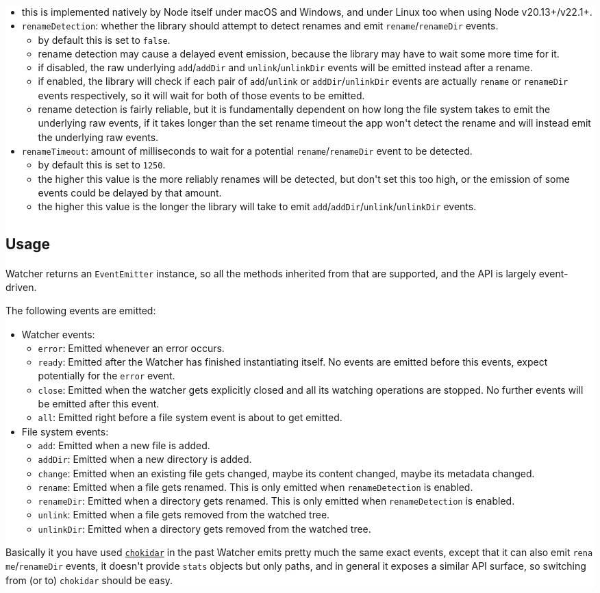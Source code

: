   - this is implemented natively by Node itself under macOS and Windows, and under Linux too when using Node v20.13+/v22.1+.
- `renameDetection`: whether the library should attempt to detect renames and emit `rename`/`renameDir` events.
  - by default this is set to `false`.
  - rename detection may cause a delayed event emission, because the library may have to wait some more time for it.
  - if disabled, the raw underlying `add`/`addDir` and `unlink`/`unlinkDir` events will be emitted instead after a rename.
  - if enabled, the library will check if each pair of `add`/`unlink` or `addDir`/`unlinkDir` events are actually `rename` or `renameDir` events respectively, so it will wait for both of those events to be emitted.
  - rename detection is fairly reliable, but it is fundamentally dependent on how long the file system takes to emit the underlying raw events, if it takes longer than the set rename timeout the app won't detect the rename and will instead emit the underlying raw events.
- `renameTimeout`: amount of milliseconds to wait for a potential `rename`/`renameDir` event to be detected.
  - by default this is set to `1250`.
  - the higher this value is the more reliably renames will be detected, but don't set this too high, or the emission of some events could be delayed by that amount.
  - the higher this value is the longer the library will take to emit `add`/`addDir`/`unlink`/`unlinkDir` events.

## Usage

Watcher returns an `EventEmitter` instance, so all the methods inherited from that are supported, and the API is largely event-driven.

The following events are emitted:

- Watcher events:
  - `error`: Emitted whenever an error occurs.
  - `ready`: Emitted after the Watcher has finished instantiating itself. No events are emitted before this events, expect potentially for the `error` event.
  - `close`: Emitted when the watcher gets explicitly closed and all its watching operations are stopped. No further events will be emitted after this event.
  - `all`: Emitted right before a file system event is about to get emitted.
- File system events:
  - `add`: Emitted when a new file is added.
  - `addDir`: Emitted when a new directory is added.
  - `change`: Emitted when an existing file gets changed, maybe its content changed, maybe its metadata changed.
  - `rename`: Emitted when a file gets renamed. This is only emitted when `renameDetection` is enabled.
  - `renameDir`: Emitted when a directory gets renamed. This is only emitted when `renameDetection` is enabled.
  - `unlink`: Emitted when a file gets removed from the watched tree.
  - `unlinkDir`: Emitted when a directory gets removed from the watched tree.

Basically it you have used [`chokidar`](https://github.com/paulmillr/chokidar) in the past Watcher emits pretty much the same exact events, except that it can also emit `rename`/`renameDir` events, it doesn't provide `stats` objects but only paths, and in general it exposes a similar API surface, so switching from (or to) `chokidar` should be easy.
